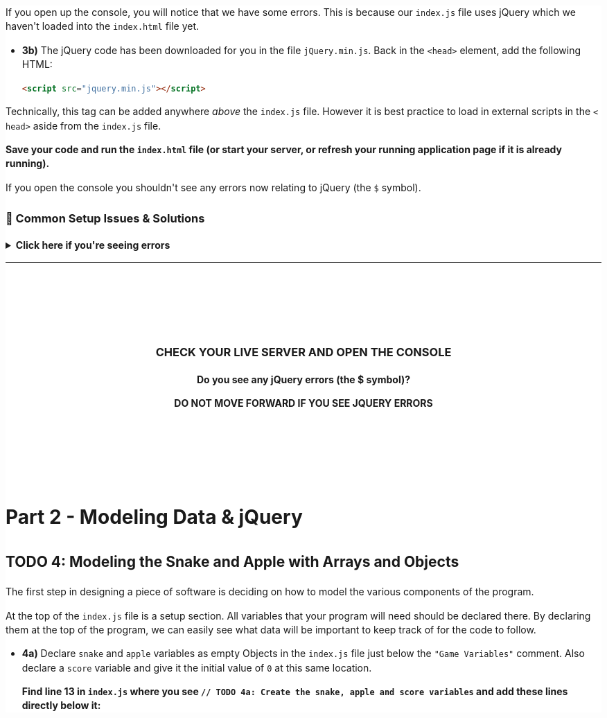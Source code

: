 If you open up the console, you will notice that we have some errors. This is because our `index.js` file uses jQuery which we haven't loaded into the `index.html` file yet.

- **3b)** The jQuery code has been downloaded for you in the file `jQuery.min.js`. Back in the `<head>` element, add the following HTML:

  ```html
  <script src="jquery.min.js"></script>
  ```

Technically, this tag can be added anywhere _above_ the `index.js` file. However it is best practice to load in external scripts in the `<head>` aside from the `index.js` file.

**Save your code and run the `index.html` file (or start your server, or refresh your running application page if it is already running).**

If you open the console you shouldn't see any errors now relating to jQuery (the `$` symbol).

### 🔧 Common Setup Issues & Solutions

<details><summary><strong>Click here if you're seeing errors</strong></summary></details>

<hr>

<br>
<br>
<br>
<br>

  <h3 align="center"><b>CHECK YOUR LIVE SERVER AND OPEN THE CONSOLE</b></h3>
  <p align="center"><b>Do you see any jQuery errors (the $ symbol)?</b></p>
  <p align="center"><b>DO NOT MOVE FORWARD IF YOU SEE JQUERY ERRORS</b></p>

<br>
<br>
<br>
<br>

# Part 2 - Modeling Data & jQuery

## TODO 4: Modeling the Snake and Apple with Arrays and Objects

The first step in designing a piece of software is deciding on how to model the various components of the program.

At the top of the `index.js` file is a setup section. All variables that your program will need should be declared there. By declaring them at the top of the program, we can easily see what data will be important to keep track of for the code to follow.

- **4a)** Declare `snake` and `apple` variables as empty Objects in the `index.js` file just below the `"Game Variables"` comment. Also declare a `score` variable and give it the initial value of `0` at this same location.

  **Find line 13 in `index.js` where you see `// TODO 4a: Create the snake, apple and score variables` and add these lines directly below it:**
